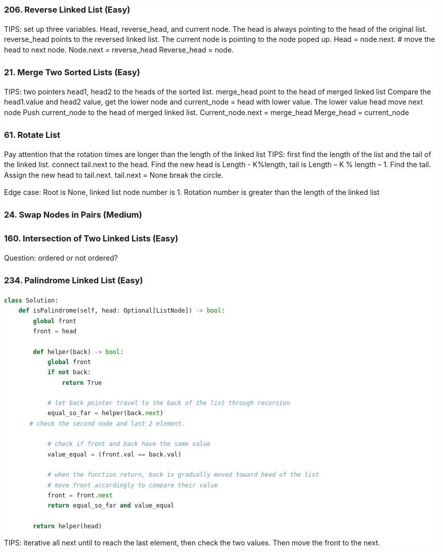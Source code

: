 ### 206. Reverse Linked List (Easy)
TIPS: set up three variables. Head, reverse_head, and current node. The head is always pointing to the head of the original list. reverse_head points to the reversed linked list. The current node is pointing to the node poped up. 
Head = node.next. # move the head to next node. 
Node.next = reverse_head
Reverse_head = node.

### 21. Merge Two Sorted Lists (Easy)
TIPS: two pointers head1, head2 to the heads of the sorted list. merge_head point to the head of merged linked list
Compare the head1.value and head2 value, get the lower node and current_node = head with lower value. The lower value head move next node
Push current_node to the head of merged linked list.
Current_node.next = merge_head
Merge_head = current_node

### 61. Rotate List
Pay attention that the rotation times are longer than the length of the linked list
TIPS: first find the length of the list and the tail of the linked list. connect tail.next to the head. Find the new head is Length - K%length, tail is Length – K % length – 1. Find the tail. Assign the new head to tail.next. tail.next = None break the circle.

Edge case:
Root is None, linked list node number is 1.
Rotation number is greater than the length of the linked list

### 24. Swap Nodes in Pairs (Medium)
### 160. Intersection of Two Linked Lists (Easy)
Question: ordered or not ordered?
### 234. Palindrome Linked List (Easy)
```python
class Solution:
    def isPalindrome(self, head: Optional[ListNode]) -> bool:
        global front
        front = head

        def helper(back) -> bool:
            global front
            if not back:
                return True

            # let back pointer travel to the back of the list through recursion
            equal_so_far = helper(back.next) 
	   # check the second node and last 2 element.

            # check if front and back have the same value
            value_equal = (front.val == back.val)

            # when the function return, back is gradually moved toward head of the list
            # move front accordingly to compare their value
            front = front.next
            return equal_so_far and value_equal

        return helper(head)
```
TIPS: iterative all next until to reach the last element, then check the two values. Then move the front to the next.
